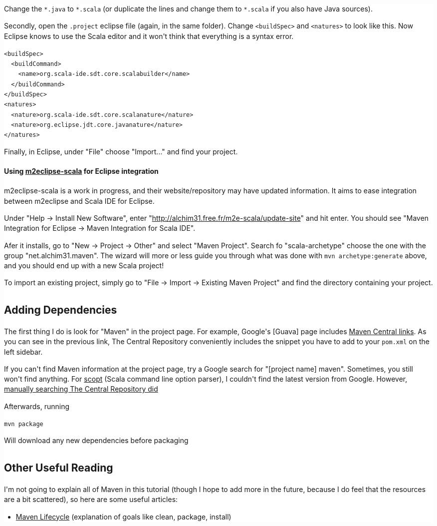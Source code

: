 Change the `*.java` to `*.scala` (or duplicate the lines and change them to `*.scala` if you also have Java sources).

Secondly, open the `.project` eclipse file (again, in the same folder). Change `<buildSpec>` and `<natures>` to look like this. Now Eclipse knows to use the Scala editor and it won't think that everything is a syntax error.

    <buildSpec>
      <buildCommand>
        <name>org.scala-ide.sdt.core.scalabuilder</name>
      </buildCommand>
    </buildSpec>
    <natures>
      <nature>org.scala-ide.sdt.core.scalanature</nature>
      <nature>org.eclipse.jdt.core.javanature</nature>
    </natures>

Finally, in Eclipse, under "File" choose "Import..." and find your project.

#### Using [m2eclipse-scala][35] for Eclipse integration
m2eclipse-scala is a work in progress, and their website/repository may have updated information.
It aims to ease integration between m2eclipse and Scala IDE for Eclipse.

Under "Help -> Install New Software", enter "http://alchim31.free.fr/m2e-scala/update-site" and hit enter.
You should see "Maven Integration for Eclipse -> Maven Integration for Scala IDE".

Afer it installs, go to "New -> Project -> Other" and select "Maven Project".
Search fo "scala-archetype" choose the one with the group "net.alchim31.maven".
The wizard will more or less guide you through what was done with `mvn archetype:generate` above, and you should end up with a new Scala project!

To import an existing project, simply go to "File -> Import -> Existing Maven Project" and find the directory containing your project.

## Adding Dependencies
The first thing I do is look for "Maven" in the project page. For example, Google's [Guava] page includes [Maven Central links][28]. As you can see in the previous link, The Central Repository conveniently includes the snippet you have to add to your `pom.xml` on the left sidebar.

If you can't find Maven information at the project page, try a Google search for "[project name] maven". Sometimes, you still won't find anything. For [scopt][29] (Scala command line option parser), I couldn't find the latest version from Google. However, [manually searching The Central Repository did][30]

Afterwards, running

    mvn package

Will download any new dependencies before packaging

## Other Useful Reading
I'm not going to explain all of Maven in this tutorial (though I hope to add more in the future, because I do feel that the resources are a bit scattered), so here are some useful articles:
- [Maven Lifecycle][17] (explanation of goals like clean, package, install)


[1]: http://maven.apache.org
[2]: http://maven.org
[3]: http://maven.apache.org/download.html
[4]: http://macports.org
[5]: https://github.com/davidB/scala-maven-plugin
[6]: http://brew.sh
[7]: http://fink.sf.net
[8]: http://7-zip.org
[9]: http://unix.stackexchange.com/questions/63531/
[10]: http://wikipedia.org/wiki/Unix_shell#Configuration_files_for_shells
[11]: http://maven.apache.org/archetype/maven-archetype-plugin/
[12]: http://maven.apache.org/guides/mini/guide-naming-conventions.html
[13]: http://semver.org
[14]: http://junit.org
[15]: http://scalatest.org
[16]: http://specs2.org
[17]: http://maven.apache.org/guides/introduction/introduction-to-the-lifecycle.html
[18]: http://maven.apache.org/pom.html
[19]: http://maven.apache.org/plugins/maven-assembly-plugin/
[20]: http://maven.apache.org/plugins/maven-assembly-plugin/project-summary.html
[21]: http://search.maven.org/#search%7Cga%7C1%7Ca%3A%22maven-assembly-plugin%22
[22]: http://davidb.github.io/scala-maven-plugin
[23]: http://davidb.github.io/scala-maven-plugin/faq.html
[24]: http://scala-ide.org
[25]: http://scala-lang.org/api/current/index.html#scala.App
[26]: http://docs.scala-lang.org/tutorials/tour/polymorphic-methods.html
[27]: https://code.google.com/p/guava-libraries/
[28]: http://search.maven.org/#artifactdetails%7Ccom.google.guava%7Cguava%7C14.0.1%7Cbundle
[29]: https://github.com/scopt/scopt
[30]: http://search.maven.org/#search%7Cga%7C1%7Cscopt
[31]: http://mvnrepository.com
[32]: http://docs.scala-lang.org/contribute.html
[33]: http://maven.apache.org/plugins/maven-eclipse-plugin/
[34]: http://mojo.codehaus.org/build-helper-maven-plugin/
[35]: https://github.com/sonatype/m2eclipse-scala
[36]: https://github.com/scala/scala-module-dependency-sample